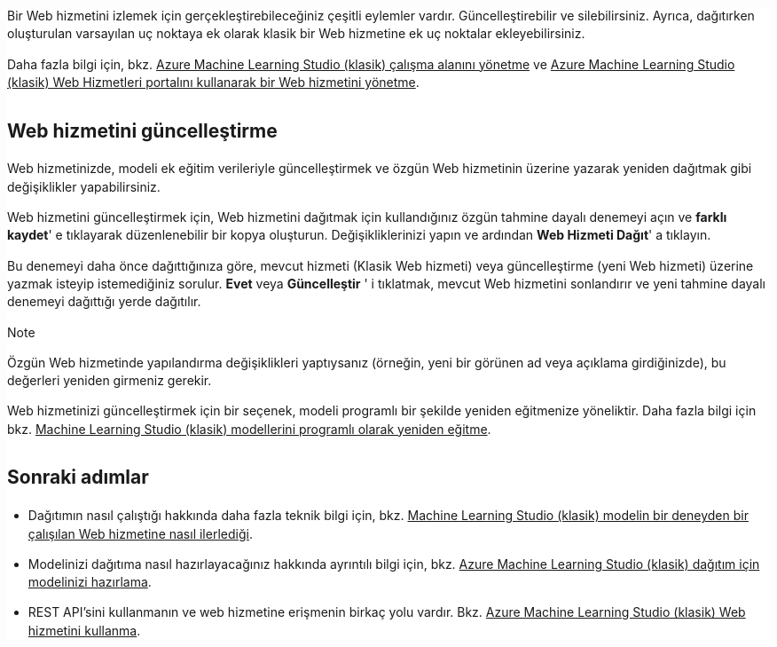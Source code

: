 Bir Web hizmetini izlemek için gerçekleştirebileceğiniz çeşitli eylemler vardır. Güncelleştirebilir ve silebilirsiniz. Ayrıca, dağıtırken oluşturulan varsayılan uç noktaya ek olarak klasik bir Web hizmetine ek uç noktalar ekleyebilirsiniz.

Daha fazla bilgi için, bkz. [Azure Machine Learning Studio (klasik) çalışma alanını yönetme](manage-workspace.md) ve [Azure Machine Learning Studio (klasik) Web Hizmetleri portalını kullanarak bir Web hizmetini yönetme](manage-new-webservice.md).

## <a name="update-the-web-service"></a>Web hizmetini güncelleştirme
Web hizmetinizde, modeli ek eğitim verileriyle güncelleştirmek ve özgün Web hizmetinin üzerine yazarak yeniden dağıtmak gibi değişiklikler yapabilirsiniz.

Web hizmetini güncelleştirmek için, Web hizmetini dağıtmak için kullandığınız özgün tahmine dayalı denemeyi açın ve **farklı kaydet**' e tıklayarak düzenlenebilir bir kopya oluşturun. Değişikliklerinizi yapın ve ardından **Web Hizmeti Dağıt**' a tıklayın.

Bu denemeyi daha önce dağıttığınıza göre, mevcut hizmeti (Klasik Web hizmeti) veya güncelleştirme (yeni Web hizmeti) üzerine yazmak isteyip istemediğiniz sorulur. **Evet** veya **Güncelleştir** ' i tıklatmak, mevcut Web hizmetini sonlandırır ve yeni tahmine dayalı denemeyi dağıttığı yerde dağıtılır.

> [!NOTE]
> Özgün Web hizmetinde yapılandırma değişiklikleri yaptıysanız (örneğin, yeni bir görünen ad veya açıklama girdiğinizde), bu değerleri yeniden girmeniz gerekir.

Web hizmetinizi güncelleştirmek için bir seçenek, modeli programlı bir şekilde yeniden eğitmenize yöneliktir. Daha fazla bilgi için bkz. [Machine Learning Studio (klasik) modellerini programlı olarak yeniden eğitme](./retrain-machine-learning-model.md).

## <a name="next-steps"></a>Sonraki adımlar

* Dağıtımın nasıl çalıştığı hakkında daha fazla teknik bilgi için, bkz. [Machine Learning Studio (klasik) modelin bir deneyden bir çalışılan Web hizmetine nasıl ilerlediği](model-progression-experiment-to-web-service.md).

* Modelinizi dağıtıma nasıl hazırlayacağınız hakkında ayrıntılı bilgi için, bkz. [Azure Machine Learning Studio (klasik) dağıtım için modelinizi hazırlama](deploy-a-machine-learning-web-service.md).

* REST API’sini kullanmanın ve web hizmetine erişmenin birkaç yolu vardır. Bkz. [Azure Machine Learning Studio (klasik) Web hizmetini kullanma](consume-web-services.md).


[Eğitim denemesi oluşturma]: #create-a-training-experiment
[Tahmine dayalı bir deneyiye Dönüştür]: #convert-the-training-experiment-to-a-predictive-experiment
[Yeni Web hizmeti]: #deploy-it-as-a-new-web-service
[Klasik Web hizmeti]: #deploy-it-as-a-classic-web-service
[Yeni]: #deploy-it-as-a-new-web-service
[classic]: #deploy-the-predictive-experiment-as-a-classic-web-service
[Access]: #access-the-Web-service
[Manage]: #manage-the-Web-service-in-the-azure-management-portal
[Update]: #update-the-Web-service

[webserviceparameters]: web-service-parameters.md
[deploy]: deploy-a-machine-learning-web-service.md
[clean-missing-data]: /azure/machine-learning/studio-module-reference/clean-missing-data
[evaluate-model]: /azure/machine-learning/studio-module-reference/evaluate-model
[select-columns]: /azure/machine-learning/studio-module-reference/select-columns-in-dataset
[import-data]: /azure/machine-learning/studio-module-reference/import-data
[score-model]: /azure/machine-learning/studio-module-reference/score-model
[split]: /azure/machine-learning/studio-module-reference/split-data
[train-model]: /azure/machine-learning/studio-module-reference/train-model
[export-data]: /azure/machine-learning/studio-module-reference/export-data